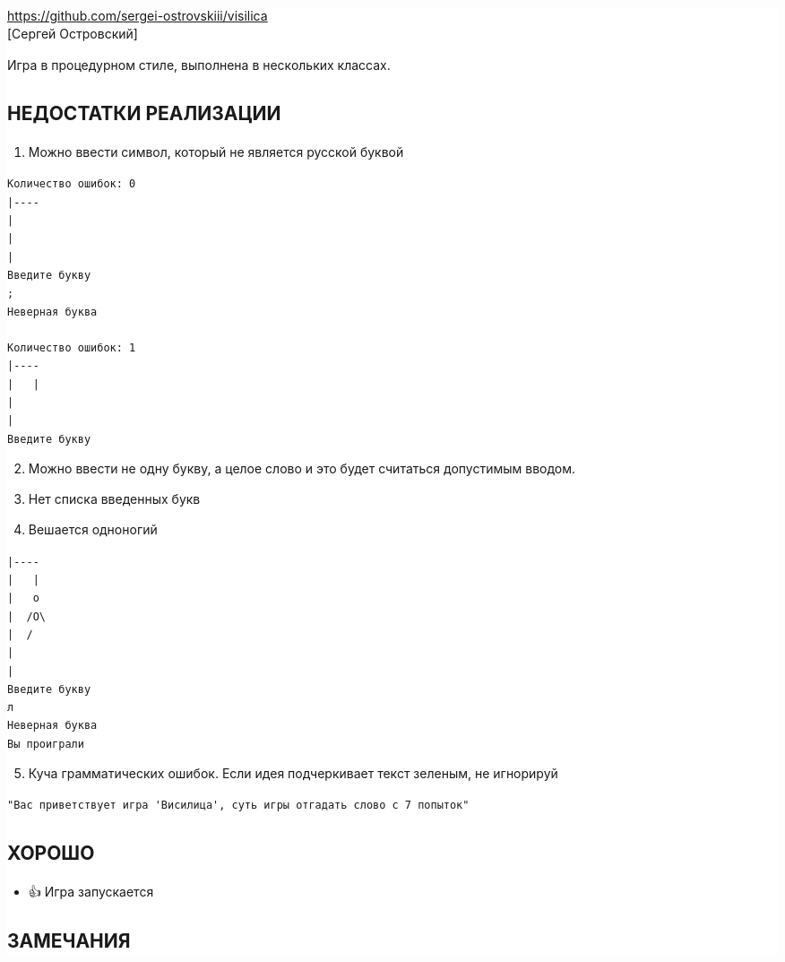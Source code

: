 https://github.com/sergei-ostrovskiii/visilica  
[Сергей Островский]

Игра в процедурном стиле, выполнена в нескольких классах.

## НЕДОСТАТКИ РЕАЛИЗАЦИИ

1. Можно ввести символ, который не является русской буквой
```
Количество ошибок: 0
|----
|
|
|
Введите букву
;
Неверная буква
       
Количество ошибок: 1
|----
|   |
|
|
Введите букву
```

2. Можно ввести не одну букву, а целое слово и это будет считаться допустимым вводом.

3. Нет списка введенных букв

4. Вешается одноногий
```
|----
|   |
|   o
|  /O\
|  /
|
|
Введите букву
л
Неверная буква
Вы проиграли
```

5. Куча грамматических ошибок. Если идея подчеркивает текст зеленым, не игнорируй
```
"Вас приветствует игра 'Висилица', суть игры отгадать слово c 7 попыток"
```

## ХОРОШО

+ 👍  Игра запускается

## ЗАМЕЧАНИЯ
